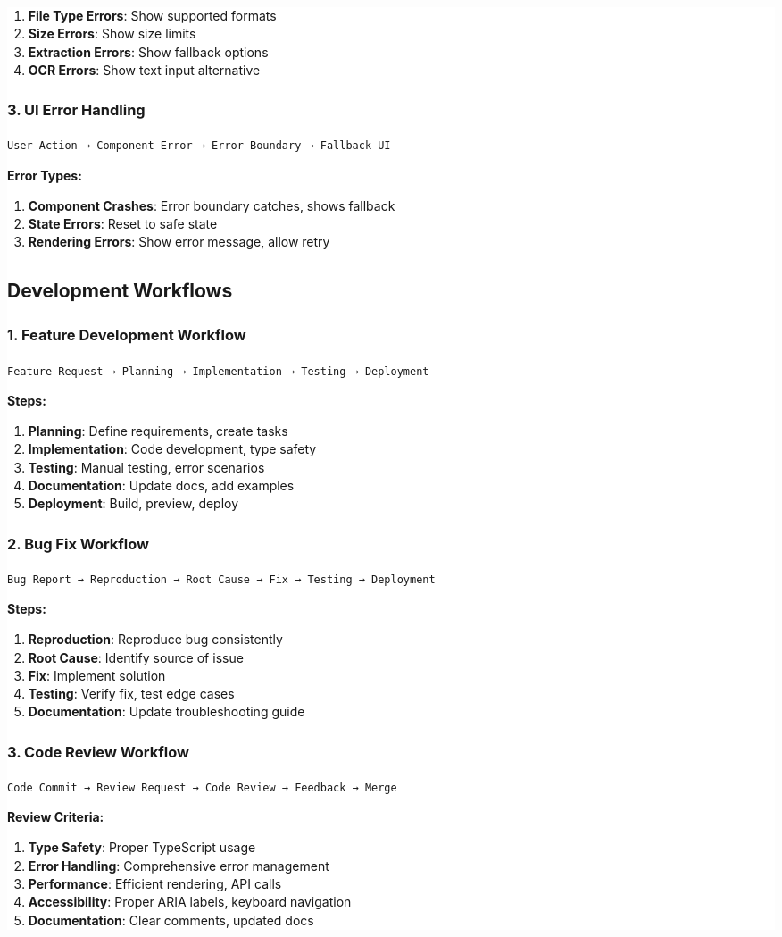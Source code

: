 1. **File Type Errors**: Show supported formats
2. **Size Errors**: Show size limits
3. **Extraction Errors**: Show fallback options
4. **OCR Errors**: Show text input alternative

### 3. UI Error Handling

```
User Action → Component Error → Error Boundary → Fallback UI
```

**Error Types:**

1. **Component Crashes**: Error boundary catches, shows fallback
2. **State Errors**: Reset to safe state
3. **Rendering Errors**: Show error message, allow retry

## Development Workflows

### 1. Feature Development Workflow

```
Feature Request → Planning → Implementation → Testing → Deployment
```

**Steps:**

1. **Planning**: Define requirements, create tasks
2. **Implementation**: Code development, type safety
3. **Testing**: Manual testing, error scenarios
4. **Documentation**: Update docs, add examples
5. **Deployment**: Build, preview, deploy

### 2. Bug Fix Workflow

```
Bug Report → Reproduction → Root Cause → Fix → Testing → Deployment
```

**Steps:**

1. **Reproduction**: Reproduce bug consistently
2. **Root Cause**: Identify source of issue
3. **Fix**: Implement solution
4. **Testing**: Verify fix, test edge cases
5. **Documentation**: Update troubleshooting guide

### 3. Code Review Workflow

```
Code Commit → Review Request → Code Review → Feedback → Merge
```

**Review Criteria:**

1. **Type Safety**: Proper TypeScript usage
2. **Error Handling**: Comprehensive error management
3. **Performance**: Efficient rendering, API calls
4. **Accessibility**: Proper ARIA labels, keyboard navigation
5. **Documentation**: Clear comments, updated docs
